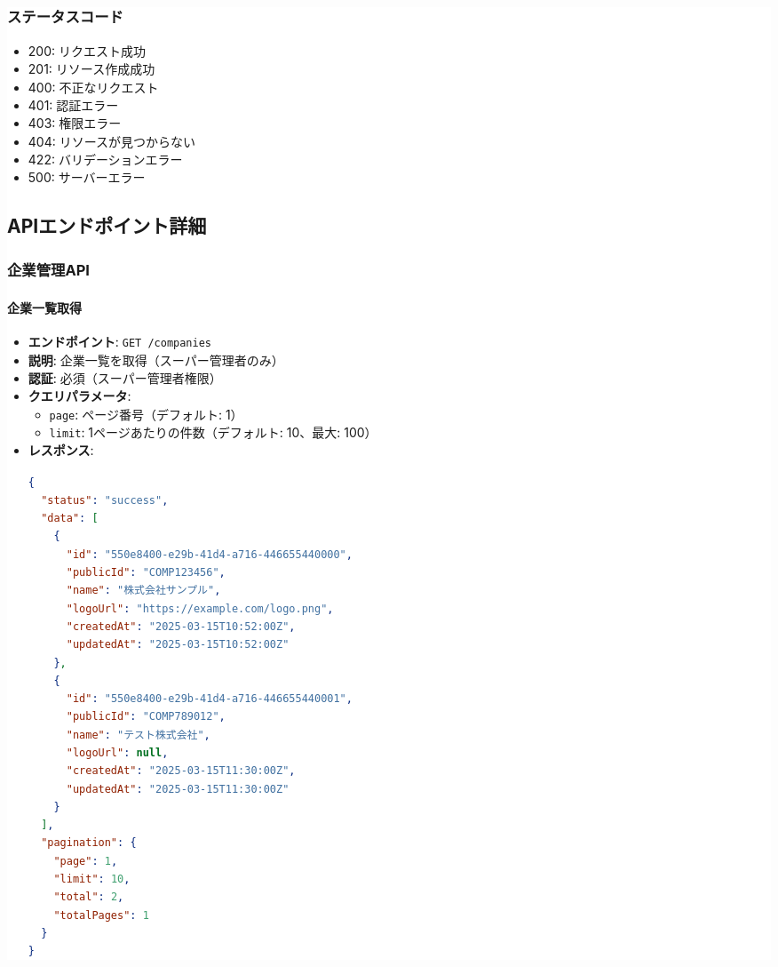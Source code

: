 ### ステータスコード
- 200: リクエスト成功
- 201: リソース作成成功
- 400: 不正なリクエスト
- 401: 認証エラー
- 403: 権限エラー
- 404: リソースが見つからない
- 422: バリデーションエラー
- 500: サーバーエラー

## APIエンドポイント詳細

### 企業管理API

#### 企業一覧取得
- **エンドポイント**: `GET /companies`
- **説明**: 企業一覧を取得（スーパー管理者のみ）
- **認証**: 必須（スーパー管理者権限）
- **クエリパラメータ**:
  - `page`: ページ番号（デフォルト: 1）
  - `limit`: 1ページあたりの件数（デフォルト: 10、最大: 100）
- **レスポンス**:
  ```json
  {
    "status": "success",
    "data": [
      {
        "id": "550e8400-e29b-41d4-a716-446655440000",
        "publicId": "COMP123456",
        "name": "株式会社サンプル",
        "logoUrl": "https://example.com/logo.png",
        "createdAt": "2025-03-15T10:52:00Z",
        "updatedAt": "2025-03-15T10:52:00Z"
      },
      {
        "id": "550e8400-e29b-41d4-a716-446655440001",
        "publicId": "COMP789012",
        "name": "テスト株式会社",
        "logoUrl": null,
        "createdAt": "2025-03-15T11:30:00Z",
        "updatedAt": "2025-03-15T11:30:00Z"
      }
    ],
    "pagination": {
      "page": 1,
      "limit": 10,
      "total": 2,
      "totalPages": 1
    }
  }
  ```

